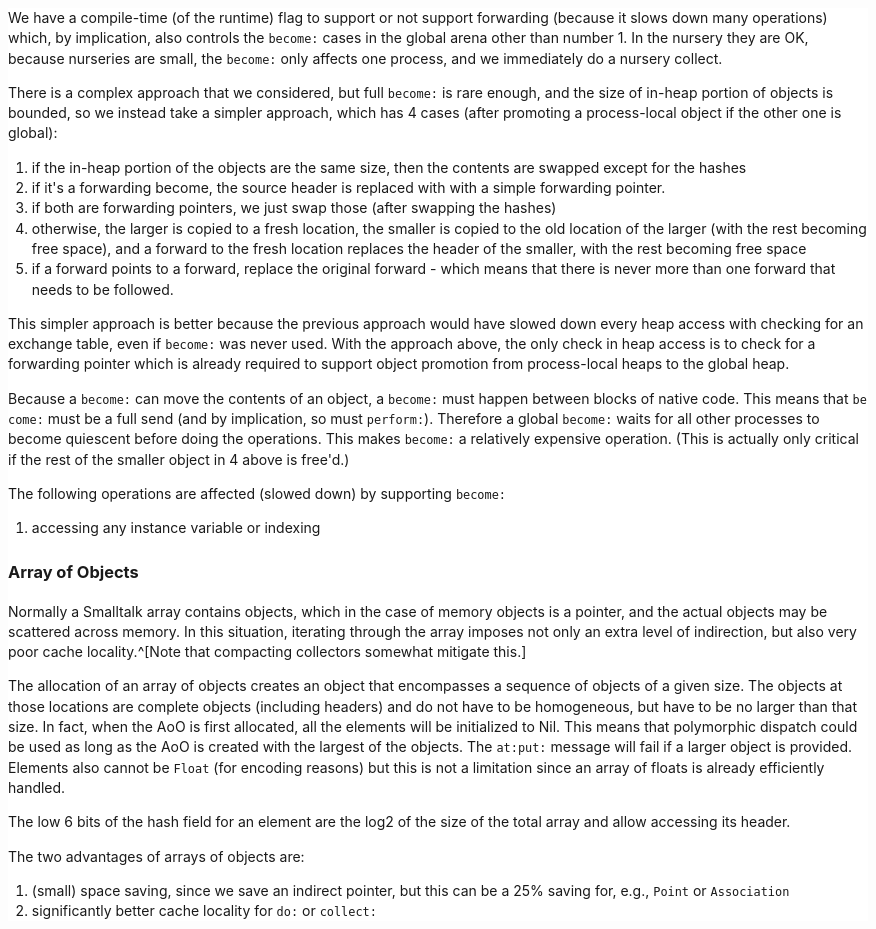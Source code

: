 We have a compile-time (of the runtime) flag to support or not support forwarding (because it slows down many operations) which, by implication, also controls the `become:` cases in the global arena other than number 1. In the nursery they are OK, because nurseries are small, the `become:` only affects one process, and we immediately do a nursery collect.

There is a complex approach that we considered, but full `become:` is rare enough, and the size of in-heap portion of objects is bounded, so we instead take a simpler approach, which has 4 cases (after promoting a process-local object if the other one is global):
1. if the in-heap portion of the objects are the same size, then the contents are swapped except for the hashes
2. if it's a forwarding become, the source header is replaced with with a simple forwarding pointer.
3. if both are forwarding pointers, we just swap those (after swapping the hashes)
4. otherwise, the larger is copied to a fresh location, the smaller is copied to the old location of the larger (with the rest becoming free space), and a forward to the fresh location replaces the header of the smaller, with the rest becoming free space
5. if a forward points to a forward, replace the original forward - which means that there is never more than one forward that needs to be followed.

This simpler approach is better because the previous approach would have slowed down every heap access with checking for an exchange table, even if `become:` was never used. With the approach above, the only check in heap access is to check for a forwarding pointer which is already required to support object promotion from process-local heaps to the global heap.

Because a `become:` can move the contents of an object, a `become:` must happen between blocks of native code. This means that `become:` must be a full send (and by implication, so must `perform:`). Therefore a global `become:` waits for all other processes to become quiescent before doing the operations. This makes `become:` a relatively expensive operation. (This is actually only critical if the rest of the smaller object in 4 above is free'd.)

The following operations are affected (slowed down) by supporting `become:` 
1. accessing any instance variable or indexing

### Array of Objects
Normally a Smalltalk array contains objects, which in the case of memory objects is a pointer, and the actual objects may be scattered across memory. In this situation, iterating through the array imposes not only an extra level of indirection, but also very poor cache locality.^[Note that compacting collectors somewhat mitigate this.]

The allocation of an array of objects creates an object that encompasses a sequence of objects of a given size. The objects at those locations are complete objects (including headers) and do not have to be homogeneous, but have to be no larger than that size. In fact, when the AoO is first allocated, all the elements will be initialized to Nil. This means that polymorphic dispatch could be used as long as the AoO is created with the largest of the objects. The `at:put:` message will fail if a larger object is provided. Elements also cannot be `Float` (for encoding reasons) but this is not a limitation since an array of floats is already efficiently handled.

The low 6 bits of the hash field for an element are the log2 of the size of the total array and allow accessing its header.

The two advantages of arrays of objects are:
1. (small) space saving, since we save an indirect pointer, but this can be a 25% saving for, e.g., `Point` or `Association`
2. significantly better cache locality for `do:` or `collect:`
